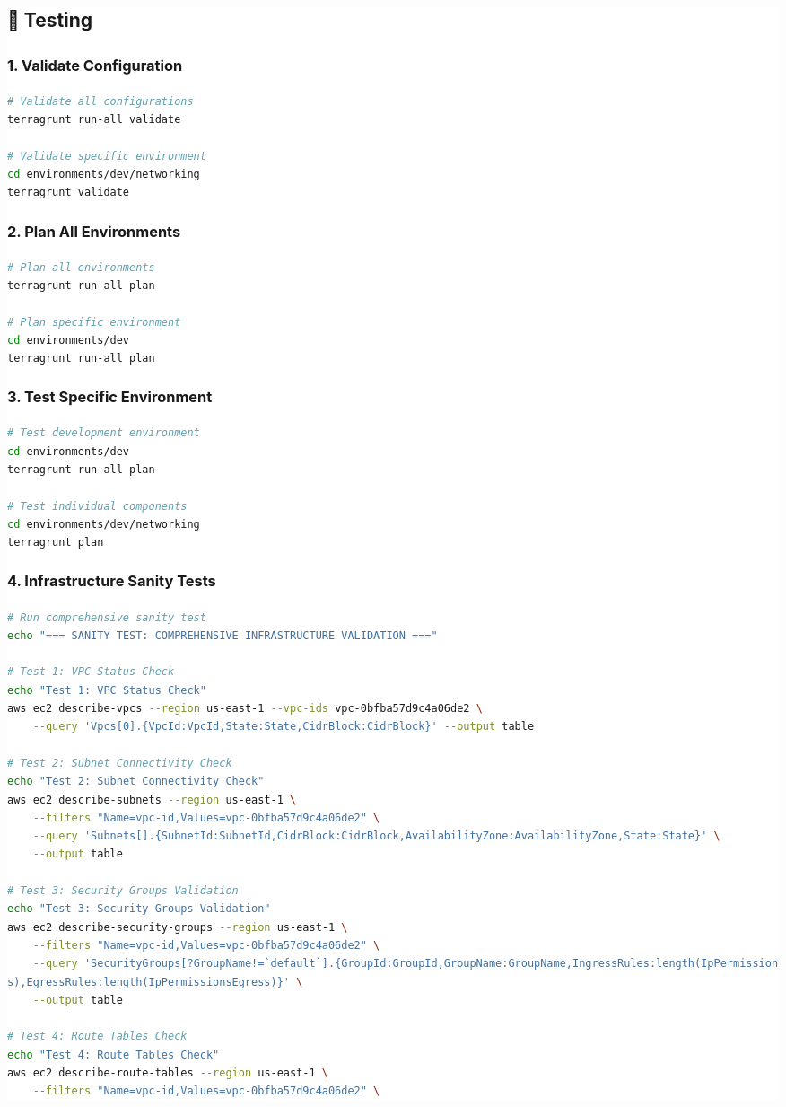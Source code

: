 ## 🧪 Testing

### 1. Validate Configuration
```bash
# Validate all configurations
terragrunt run-all validate

# Validate specific environment
cd environments/dev/networking
terragrunt validate
```

### 2. Plan All Environments
```bash
# Plan all environments
terragrunt run-all plan

# Plan specific environment
cd environments/dev
terragrunt run-all plan
```

### 3. Test Specific Environment
```bash
# Test development environment
cd environments/dev
terragrunt run-all plan

# Test individual components
cd environments/dev/networking
terragrunt plan
```

### 4. Infrastructure Sanity Tests
```bash
# Run comprehensive sanity test
echo "=== SANITY TEST: COMPREHENSIVE INFRASTRUCTURE VALIDATION ==="

# Test 1: VPC Status Check
echo "Test 1: VPC Status Check"
aws ec2 describe-vpcs --region us-east-1 --vpc-ids vpc-0bfba57d9c4a06de2 \
    --query 'Vpcs[0].{VpcId:VpcId,State:State,CidrBlock:CidrBlock}' --output table

# Test 2: Subnet Connectivity Check
echo "Test 2: Subnet Connectivity Check"
aws ec2 describe-subnets --region us-east-1 \
    --filters "Name=vpc-id,Values=vpc-0bfba57d9c4a06de2" \
    --query 'Subnets[].{SubnetId:SubnetId,CidrBlock:CidrBlock,AvailabilityZone:AvailabilityZone,State:State}' \
    --output table

# Test 3: Security Groups Validation
echo "Test 3: Security Groups Validation"
aws ec2 describe-security-groups --region us-east-1 \
    --filters "Name=vpc-id,Values=vpc-0bfba57d9c4a06de2" \
    --query 'SecurityGroups[?GroupName!=`default`].{GroupId:GroupId,GroupName:GroupName,IngressRules:length(IpPermissions),EgressRules:length(IpPermissionsEgress)}' \
    --output table

# Test 4: Route Tables Check
echo "Test 4: Route Tables Check"
aws ec2 describe-route-tables --region us-east-1 \
    --filters "Name=vpc-id,Values=vpc-0bfba57d9c4a06de2" \
```